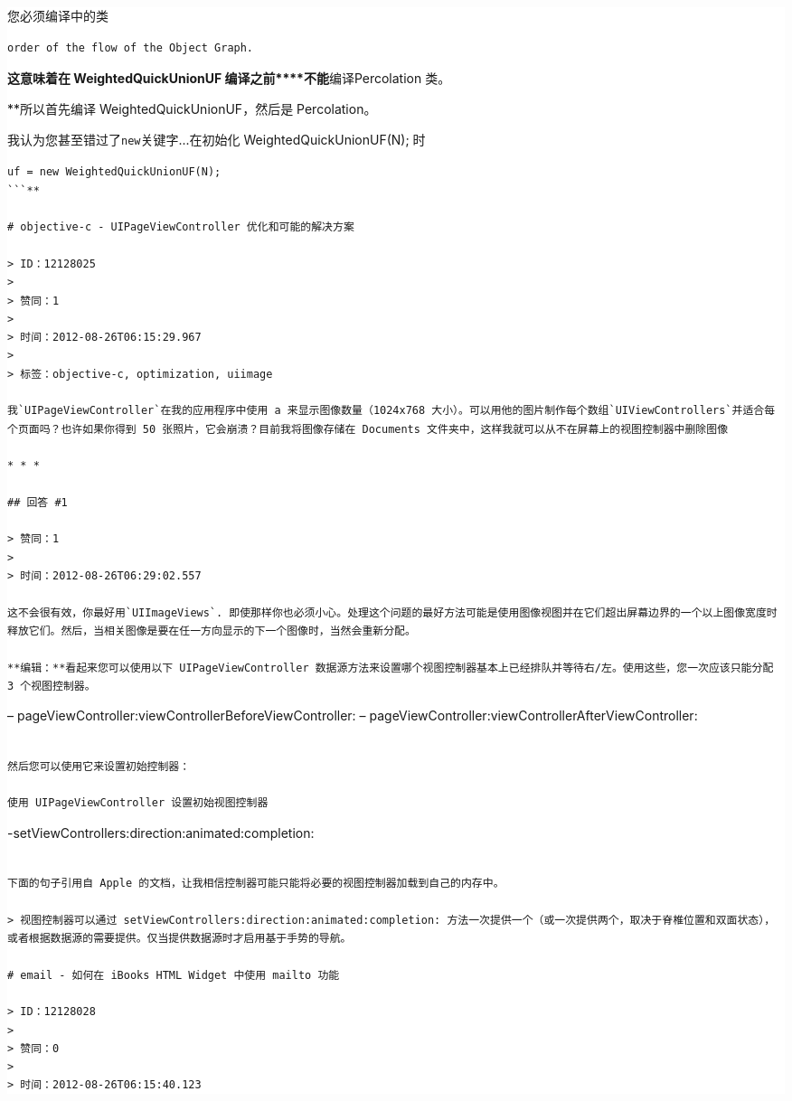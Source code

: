 您必须编译中的类

```
order of the flow of the Object Graph. 
```

**这意味着在 WeightedQuickUnionUF 编译之前****不能**编译Percolation 类。

 **所以首先编译 WeightedQuickUnionUF，然后是 Percolation。

我认为您甚至错过了`new`关键字...在初始化 WeightedQuickUnionUF(N); 时

```
uf = new WeightedQuickUnionUF(N); 
```**

# objective-c - UIPageViewController 优化和可能的解决方案

> ID：12128025
> 
> 赞同：1
> 
> 时间：2012-08-26T06:15:29.967
> 
> 标签：objective-c, optimization, uiimage

我`UIPageViewController`在我的应用程序中使用 a 来显示图像数量（1024x768 大小）。可以用他的图片制作每个数组`UIViewControllers`并适合每个页面吗？也许如果你得到 50 张照片，它会崩溃？目前我将图像存储在 Documents 文件夹中，这样我就可以从不在屏幕上的视图控制器中删除图像

* * *

## 回答 #1

> 赞同：1
> 
> 时间：2012-08-26T06:29:02.557

这不会很有效，你最好用`UIImageViews`. 即使那样你也必须小心。处理这个问题的最好方法可能是使用图像视图并在它们超出屏幕边界的一个以上图像宽度时释放它们。然后，当相关图像是要在任一方向显示的下一个图像时，当然会重新分配。

**编辑：**看起来您可以使用以下 UIPageViewController 数据源方法来设置哪个视图控制器基本上已经排队并等待右/左。使用这些，您一次应该只能分配 3 个视图控制器。

```
– pageViewController:viewControllerBeforeViewController:
– pageViewController:viewControllerAfterViewController: 
```

然后您可以使用它来设置初始控制器：

使用 UIPageViewController 设置初始视图控制器

```
-setViewControllers:direction:animated:completion: 
```

下面的句子引用自 Apple 的文档，让我相信控制器可能只能将必要的视图控制器加载到自己的内存中。

> 视图控制器可以通过 setViewControllers:direction:animated:completion: 方法一次提供一个（或一次提供两个，取决于脊椎位置和双面状态），或者根据数据源的需要提供。仅当提供数据源时才启用基于手势的导航。

# email - 如何在 iBooks HTML Widget 中使用 mailto 功能

> ID：12128028
> 
> 赞同：0
> 
> 时间：2012-08-26T06:15:40.123
```